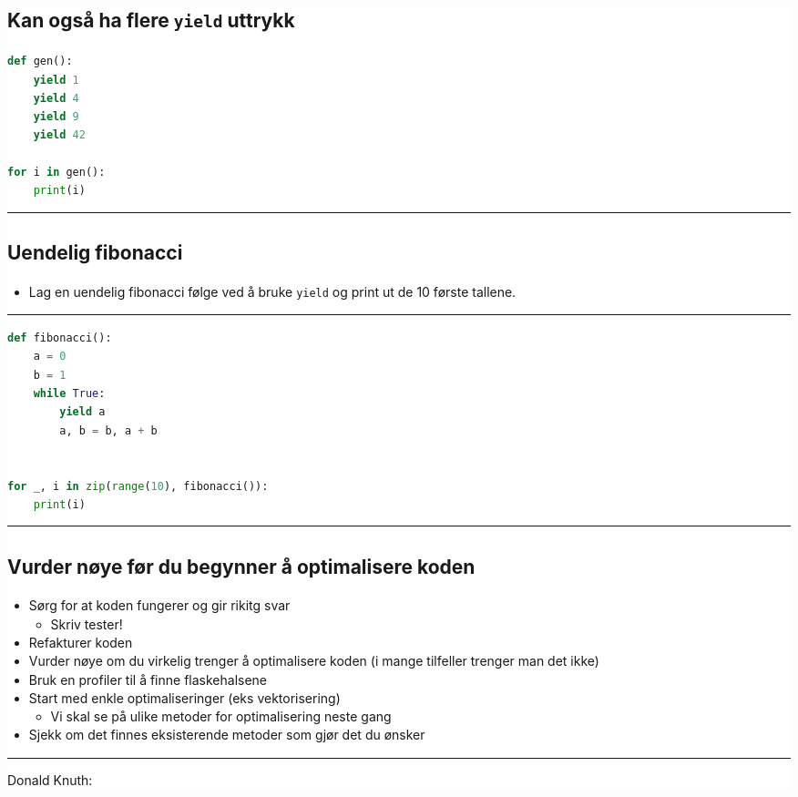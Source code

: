 
## Kan også ha flere `yield` uttrykk


```python
def gen():
    yield 1
    yield 4
    yield 9
    yield 42

for i in gen():
    print(i)
```


---


## Uendelig fibonacci

* Lag en uendelig fibonacci følge ved å bruke `yield` og print ut de 10 første tallene.


---

```python
def fibonacci():
    a = 0
    b = 1
    while True:
        yield a
        a, b = b, a + b


for _, i in zip(range(10), fibonacci()):
    print(i)
```

---

## Vurder nøye før du begynner å optimalisere koden

* Sørg for at koden fungerer og gir rikitg svar
    - Skriv tester!
* Refakturer koden
* Vurder nøye om du virkelig trenger å optimalisere koden (i mange tilfeller trenger man det ikke)
* Bruk en profiler til å finne flaskehalsene
* Start med enkle optimaliseringer (eks vektorisering)
    - Vi skal se på ulike metoder for optimalisering neste gang
* Sjekk om det finnes eksisterende metoder som gjør det du ønsker

---

Donald Knuth:
